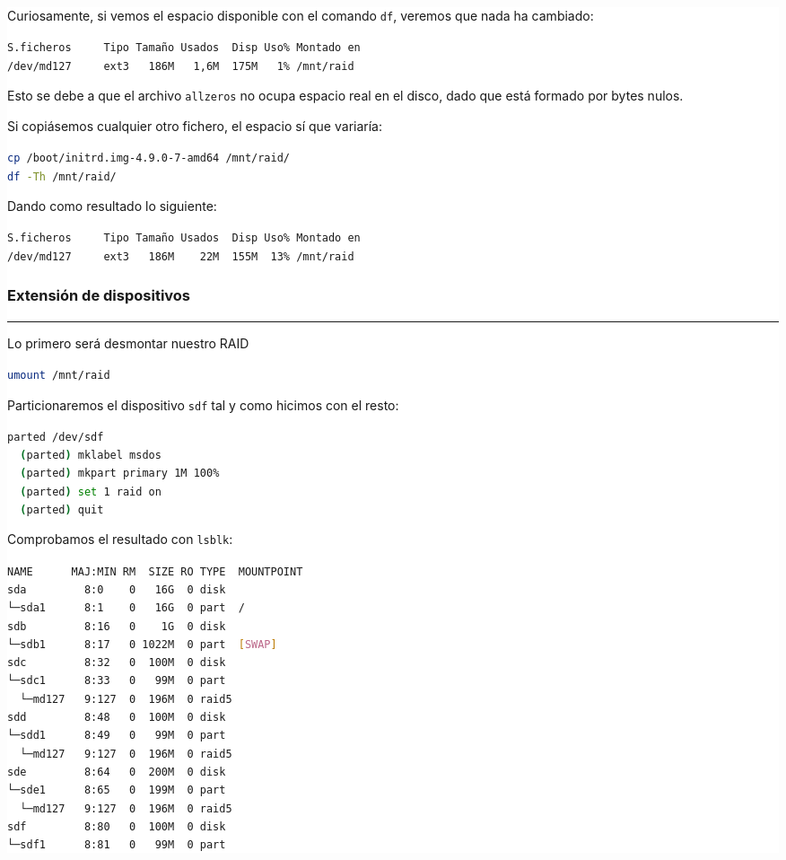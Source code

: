 Curiosamente, si vemos el espacio disponible con el comando `df`, veremos que nada ha cambiado:

```sh
S.ficheros     Tipo Tamaño Usados  Disp Uso% Montado en
/dev/md127     ext3   186M   1,6M  175M   1% /mnt/raid
```

Esto se debe a que el archivo `allzeros` no ocupa espacio real en el disco, dado que está formado por bytes nulos.

Si copiásemos cualquier otro fichero, el espacio sí que variaría:

```sh
cp /boot/initrd.img-4.9.0-7-amd64 /mnt/raid/
df -Th /mnt/raid/
```

Dando como resultado lo siguiente:

```sh
S.ficheros     Tipo Tamaño Usados  Disp Uso% Montado en
/dev/md127     ext3   186M    22M  155M  13% /mnt/raid
```


<a name="raid5-extend"></a>
### Extensión de dispositivos
---
Lo primero será desmontar nuestro RAID

```sh
umount /mnt/raid
```

Particionaremos el dispositivo `sdf` tal y como hicimos con el resto:

```sh
parted /dev/sdf
  (parted) mklabel msdos        
  (parted) mkpart primary 1M 100%
  (parted) set 1 raid on
  (parted) quit
```

Comprobamos el resultado con `lsblk`:

```sh
NAME      MAJ:MIN RM  SIZE RO TYPE  MOUNTPOINT
sda         8:0    0   16G  0 disk  
└─sda1      8:1    0   16G  0 part  /
sdb         8:16   0    1G  0 disk  
└─sdb1      8:17   0 1022M  0 part  [SWAP]
sdc         8:32   0  100M  0 disk  
└─sdc1      8:33   0   99M  0 part  
  └─md127   9:127  0  196M  0 raid5
sdd         8:48   0  100M  0 disk  
└─sdd1      8:49   0   99M  0 part  
  └─md127   9:127  0  196M  0 raid5
sde         8:64   0  200M  0 disk  
└─sde1      8:65   0  199M  0 part  
  └─md127   9:127  0  196M  0 raid5
sdf         8:80   0  100M  0 disk  
└─sdf1      8:81   0   99M  0 part
```
